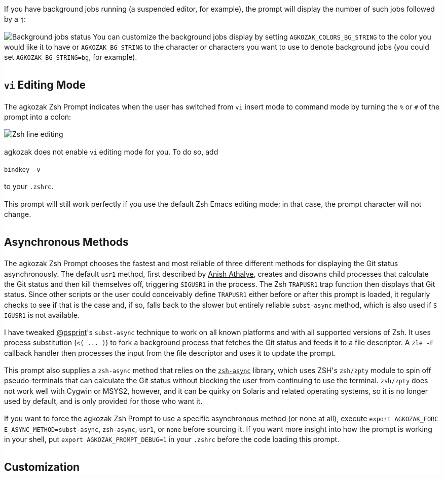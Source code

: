 If you have background jobs running (a suspended editor, for example), the prompt will display the number of such jobs followed by a `j`:

![Background jobs status](img/bg_demo.gif)
You can customize the background jobs display by setting `AGKOZAK_COLORS_BG_STRING` to the color you would like it to have or `AGKOZAK_BG_STRING` to the character or characters you want to use to denote background jobs (you could set `AGKOZAK_BG_STRING=bg`, for example).


## `vi` Editing Mode

The agkozak Zsh Prompt indicates when the user has switched from `vi` insert mode to command mode by turning the `%` or `#` of the prompt into a colon:

![Zsh line editing](img/zsh-line-editing.png)

agkozak does not enable `vi` editing mode for you. To do so, add

    bindkey -v

to your `.zshrc`.

This prompt will still work perfectly if you use the default Zsh Emacs editing mode; in that case, the prompt character will not change.

## Asynchronous Methods

The agkozak Zsh Prompt chooses the fastest and most reliable of three different methods for displaying the Git status asynchronously. The default `usr1` method, first described by [Anish Athalye](http://www.anishathalye.com/2015/02/07/an-asynchronous-shell-prompt/), creates and disowns child processes that calculate the Git status and then kill themselves off, triggering `SIGUSR1` in the process. The Zsh `TRAPUSR1` trap function then displays that Git status. Since other scripts or the user could conceivably define `TRAPUSR1` either before or after this prompt is loaded, it regularly checks to see if that is the case and, if so, falls back to the slower but entirely reliable `subst-async` method, which is also used if `SIGUSR1` is not available.

I have tweaked [@psprint](https://github.com/psprint)'s `subst-async` technique to work on all known platforms and with all supported versions of Zsh. It uses process substitution (`<( ... )`) to fork a background process that fetches the Git status and feeds it to a file descriptor. A `zle -F` callback handler then processes the input from the file descriptor and uses it to update the prompt.

This prompt also supplies a `zsh-async` method that relies on the [`zsh-async`](https://github.com/mafredri/zsh-async) library, which uses ZSH's `zsh/zpty` module to spin off pseudo-terminals that can calculate the Git status without blocking the user from continuing to use the terminal. `zsh/zpty` does not work well with Cygwin or MSYS2, however, and it can be quirky on Solaris and related operating systems, so it is no longer used by default, and is only provided for those who want it.

If you want to force the agkozak Zsh Prompt to use a specific asynchronous method (or none at all), execute `export AGKOZAK_FORCE_ASYNC_METHOD=subst-async`, `zsh-async`, `usr1`, or `none` before sourcing it. If you want more insight into how the prompt is working in your shell, put `export AGKOZAK_PROMPT_DEBUG=1` in your `.zshrc` before the code loading this prompt.

## Customization
